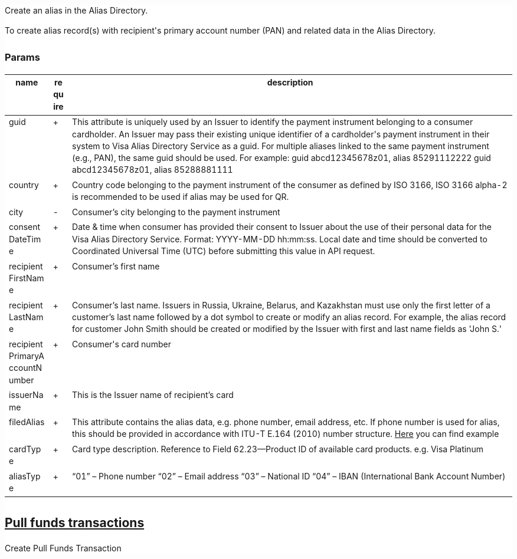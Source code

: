 Create an alias in the Alias Directory.

To create alias record(s) with recipient's primary account number (PAN) and related data in the Alias Directory.

### Params

| **name**                      | **require** | **description**                                                                                                                                                                                                                                                                                                                                    |
|-------------------------------|-------------|----------------------------------------------------------------------------------------------------------------------------------------------------------------------------------------------------------------------------------------------------------------------------------------------------------------------------------------------------|
| guid                          | +           |   This attribute is uniquely used by an Issuer to identify the payment instrument belonging to a consumer cardholder. An Issuer may pass their existing unique identifier of a cardholder's payment instrument in their system to Visa Alias Directory Service as a guid. For multiple aliases linked to the same payment instrument (e.g., PAN), the same guid should be used. For example: guid abcd12345678z01, alias 85291112222 guid abcd12345678z01, alias 85288881111                                                                                                                                                                                                                                                                                                                                                 |
| country                       | +           | Country code belonging to the payment instrument of the  consumer as defined by ISO 3166, ISO 3166 alpha-2  is recommended to be used if alias may be used for QR.                                                                                                                                                                                 |
| city                          | -           | Consumer’s city belonging to the payment instrument                                                                                                                                                                                                                                                                                                |
| consentDateTime               | +           | Date & time when consumer has provided their consent to Issuer  about the use of their personal data for the Visa Alias Directory Service.  Format: YYYY-MM-DD hh:mm:ss. Local date and time should  be converted to Coordinated Universal Time  (UTC) before submitting this value in API request.                                                |
| recipientFirstName            | +           | Consumer’s first name                                                                                                                                                                                                                                                                                                                              |
| recipientLastName             | +           | Consumer’s last name. Issuers in Russia, Ukraine, Belarus, and Kazakhstan must use only the first letter of a customer’s  last name followed by a dot symbol to create or modify an alias record. For example, the alias record for customer John Smith  should be created or modified by the Issuer with first and last  name fields as 'John S.' |
| recipientPrimaryAccountNumber | +           | Consumer's card number                                                                                                                                                                                                                                                                                                                             |
| issuerName                    | +           | This is the Issuer name of recipient’s card                                                                                                                                                                                                                                                                                                        |
| filedAlias                    | +           | This attribute contains the alias data, e.g. phone number, email address, etc.  If phone number is used for alias, this should be provided in accordance  with ITU-T E.164 (2010) number structure. [Here](https://countrycode.org)  you can find example                                                                                          |
| cardType                      | +           | Card type description. Reference to Field 62.23—Product ID of available card products. e.g. Visa Platinum                                                                                                                                                                                                                                          |
| aliasType                     | +           | “01” – Phone number “02” – Email address “03” – National ID “04” – IBAN (International Bank Account Number)                                                                                                                                                                                                                                        |

## [Pull funds transactions](https://developer.visa.com/capabilities/visa_direct/reference#tag/Funds-Transfer-API/operation/createPullFundsTransaction_v1%20-%20Latest) <a name="pull-funds-transactions"></a>

Create Pull Funds Transaction
